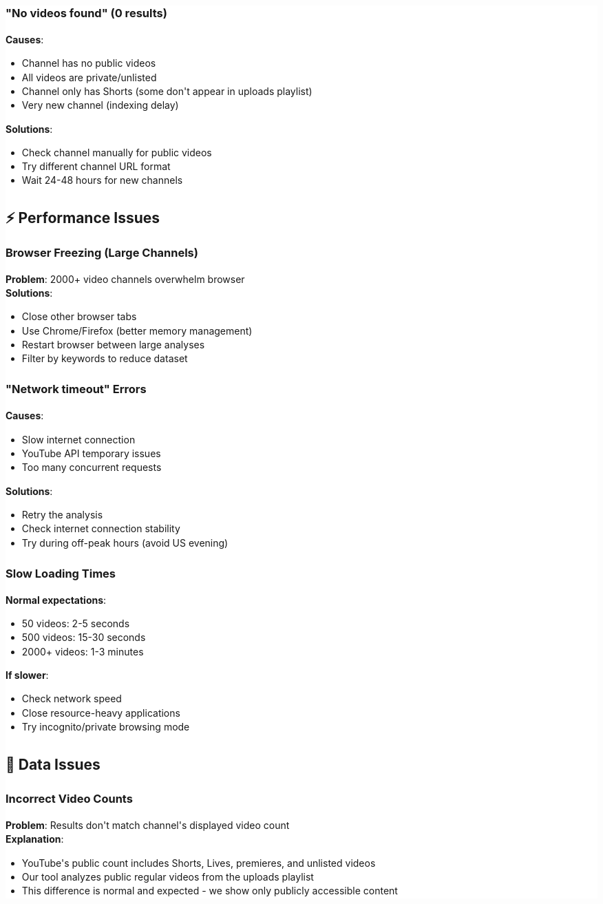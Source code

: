 ### "No videos found" (0 results)
**Causes**:
- Channel has no public videos
- All videos are private/unlisted
- Channel only has Shorts (some don't appear in uploads playlist)
- Very new channel (indexing delay)

**Solutions**:
- Check channel manually for public videos
- Try different channel URL format
- Wait 24-48 hours for new channels

## ⚡ Performance Issues

### Browser Freezing (Large Channels)
**Problem**: 2000+ video channels overwhelm browser  
**Solutions**:
- Close other browser tabs
- Use Chrome/Firefox (better memory management)
- Restart browser between large analyses
- Filter by keywords to reduce dataset

### "Network timeout" Errors
**Causes**: 
- Slow internet connection
- YouTube API temporary issues
- Too many concurrent requests

**Solutions**:
- Retry the analysis
- Check internet connection stability
- Try during off-peak hours (avoid US evening)

### Slow Loading Times
**Normal expectations**:
- 50 videos: 2-5 seconds
- 500 videos: 15-30 seconds  
- 2000+ videos: 1-3 minutes

**If slower**:
- Check network speed
- Close resource-heavy applications
- Try incognito/private browsing mode

## 🔄 Data Issues

### Incorrect Video Counts
**Problem**: Results don't match channel's displayed video count  
**Explanation**: 
- YouTube's public count includes Shorts, Lives, premieres, and unlisted videos
- Our tool analyzes public regular videos from the uploads playlist
- This difference is normal and expected - we show only publicly accessible content
